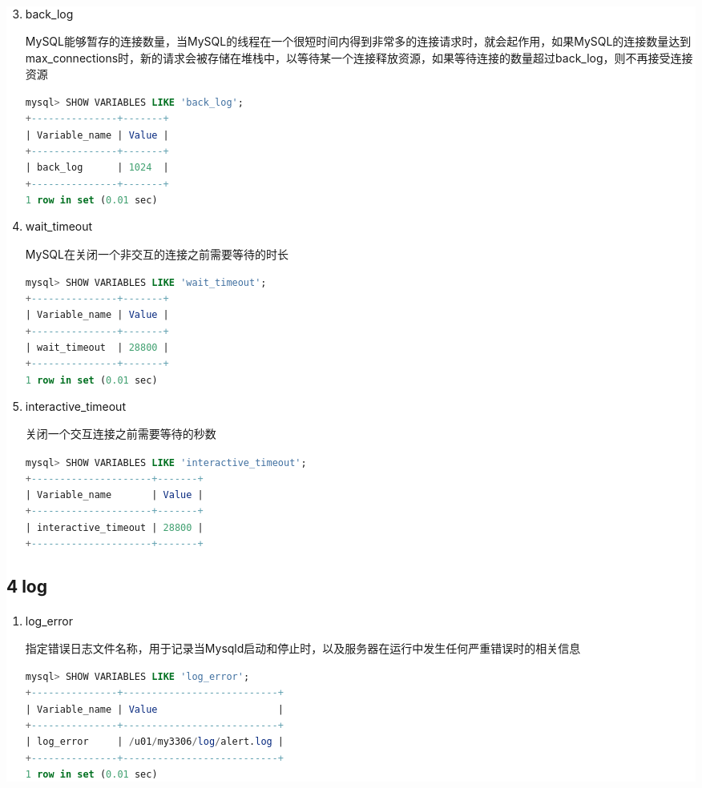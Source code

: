    3. back_log
   
      MySQL能够暂存的连接数量，当MySQL的线程在一个很短时间内得到非常多的连接请求时，就会起作用，如果MySQL的连接数量达到max_connections时，新的请求会被存储在堆栈中，以等待某一个连接释放资源，如果等待连接的数量超过back_log，则不再接受连接资源
   
      ```sql
      mysql> SHOW VARIABLES LIKE 'back_log';
      +---------------+-------+
      | Variable_name | Value |
      +---------------+-------+
      | back_log      | 1024  |
      +---------------+-------+
      1 row in set (0.01 sec)
      ```
   
   4. wait_timeout
   
      MySQL在关闭一个非交互的连接之前需要等待的时长
   
      ```sql
      mysql> SHOW VARIABLES LIKE 'wait_timeout';
      +---------------+-------+
      | Variable_name | Value |
      +---------------+-------+
      | wait_timeout  | 28800 |
      +---------------+-------+
      1 row in set (0.01 sec)
      ```
   
   5. interactive_timeout
   
      关闭一个交互连接之前需要等待的秒数
   
      ```sql
      mysql> SHOW VARIABLES LIKE 'interactive_timeout';
      +---------------------+-------+
      | Variable_name       | Value |
      +---------------------+-------+
      | interactive_timeout | 28800 |
      +---------------------+-------+
      ```
   
   ## 4 log
   
   1. log_error
   
      指定错误日志文件名称，用于记录当Mysqld启动和停止时，以及服务器在运行中发生任何严重错误时的相关信息
   
      ```sql
      mysql> SHOW VARIABLES LIKE 'log_error';
      +---------------+---------------------------+
      | Variable_name | Value                     |
      +---------------+---------------------------+
      | log_error     | /u01/my3306/log/alert.log |
      +---------------+---------------------------+
      1 row in set (0.01 sec)
      ```
   
